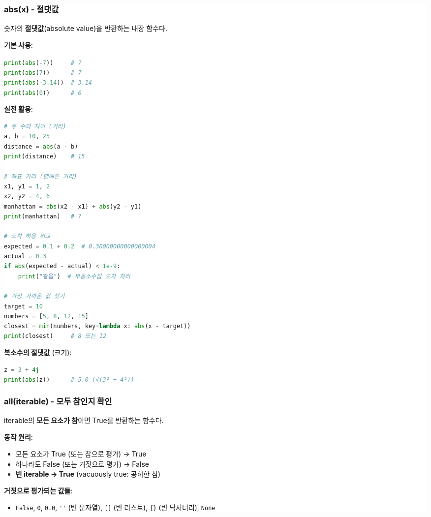 ### abs(x) - 절댓값

숫자의 **절댓값**(absolute value)을 반환하는 내장 함수다.

**기본 사용**:
```python
print(abs(-7))     # 7
print(abs(7))      # 7
print(abs(-3.14))  # 3.14
print(abs(0))      # 0
```

**실전 활용**:
```python
# 두 수의 차이 (거리)
a, b = 10, 25
distance = abs(a - b)
print(distance)    # 15

# 좌표 거리 (맨해튼 거리)
x1, y1 = 1, 2
x2, y2 = 4, 6
manhattan = abs(x2 - x1) + abs(y2 - y1)
print(manhattan)   # 7

# 오차 허용 비교
expected = 0.1 + 0.2  # 0.30000000000000004
actual = 0.3
if abs(expected - actual) < 1e-9:
    print("같음")  # 부동소수점 오차 처리

# 가장 가까운 값 찾기
target = 10
numbers = [5, 8, 12, 15]
closest = min(numbers, key=lambda x: abs(x - target))
print(closest)     # 8 또는 12
```

**복소수의 절댓값** (크기):
```python
z = 3 + 4j
print(abs(z))      # 5.0 (√(3² + 4²))
```

### all(iterable) - 모두 참인지 확인

iterable의 **모든 요소가 참**이면 True를 반환하는 함수다.

**동작 원리**:
- 모든 요소가 True (또는 참으로 평가) → True
- 하나라도 False (또는 거짓으로 평가) → False
- **빈 iterable → True** (vacuously true: 공허한 참)

**거짓으로 평가되는 값들**:
- `False`, `0`, `0.0`, `''` (빈 문자열), `[]` (빈 리스트), `{}` (빈 딕셔너리), `None`
